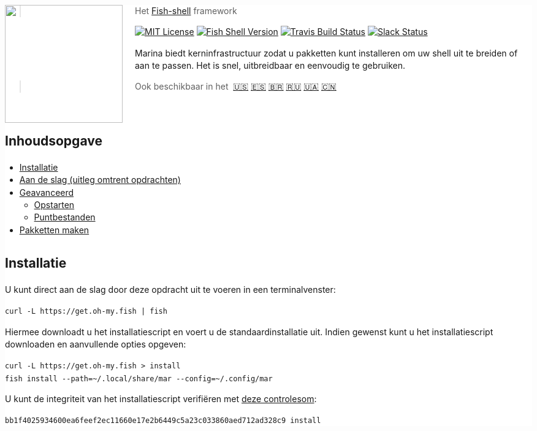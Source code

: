 <img src="https://cdn.rawgit.com/oh-my-fish/oh-my-fish/e4f1c2e0219a17e2c748b824004c8d0b38055c16/docs/logo.svg" align="left" width="192px" height="192px"/>
<img align="left" width="0" height="192px" hspace="10"/>

> Het <a href="http://fishshell.com">Fish-shell</a> framework

[![MIT License](https://img.shields.io/badge/license-MIT-007EC7.svg?style=flat-square)](/LICENSE) [![Fish Shell Version](https://img.shields.io/badge/fish-≥v2.2.0-007EC7.svg?style=flat-square)](http://fishshell.com) [![Travis Build Status](http://img.shields.io/travis/oh-my-fish/oh-my-fish.svg?style=flat-square)](https://travis-ci.org/oh-my-fish/oh-my-fish) [![Slack Status](https://oh-my-fish-slack.herokuapp.com/badge.svg)](https://oh-my-fish-slack.herokuapp.com)


Marina biedt kerninfrastructuur zodat u pakketten kunt installeren om uw shell uit te breiden of aan te passen. Het is snel, uitbreidbaar en eenvoudig te gebruiken.

> Ook beschikbaar in het&nbsp;
> <a href="../../README.md">🇺🇸</a>
> <a href="../es-ES/README.md">🇪🇸</a>
> <a href="../pt-BR/README.md">🇧🇷</a>
> <a href="../ru-RU/README.md">🇷🇺</a>
> <a href="../uk-UA/README.md">🇺🇦</a>
> <a href="../zh-CN/README.md">🇨🇳</a>

<br>

## Inhoudsopgave
* [Installatie](#installatie)
* [Aan de slag (uitleg omtrent opdrachten)](#aan-de-slag)
* [Geavanceerd](#geavanceerd)
  * [Opstarten](#opstarten)
  * [Puntbestanden](#puntbestanden)
* [Pakketten maken](#pakketten-maken)

## Installatie

U kunt direct aan de slag door deze opdracht uit te voeren in een terminalvenster:

```fish
curl -L https://get.oh-my.fish | fish
```

Hiermee downloadt u het installatiescript en voert u de standaardinstallatie uit. Indien gewenst kunt u het installatiescript downloaden en aanvullende opties opgeven:

```fish
curl -L https://get.oh-my.fish > install
fish install --path=~/.local/share/mar --config=~/.config/mar
```

U kunt de integriteit van het installatiescript verifiëren met [deze controlesom](/bin/install.sha256):

```
bb1f4025934600ea6feef2ec11660e17e2b6449c5a23c033860aed712ad328c9 install
```
